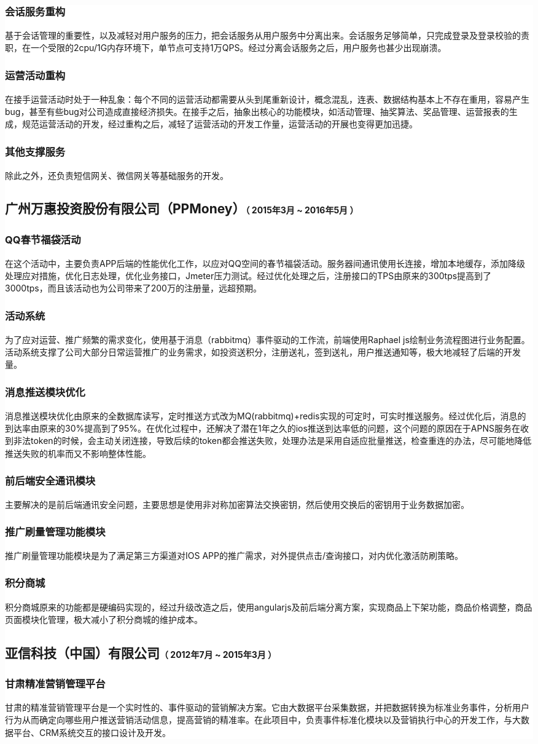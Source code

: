### 会话服务重构

基于会话管理的重要性，以及减轻对用户服务的压力，把会话服务从用户服务中分离出来。会话服务足够简单，只完成登录及登录校验的责职，在一个受限的2cpu/1G内存环境下，单节点可支持1万QPS。经过分离会话服务之后，用户服务也甚少出现崩溃。

### 运营活动重构

在接手运营活动时处于一种乱象：每个不同的运营活动都需要从头到尾重新设计，概念混乱，连表、数据结构基本上不存在重用，容易产生bug，甚至有些bug对公司造成直接经济损失。在接手之后，抽象出核心的功能模块，如活动管理、抽奖算法、奖品管理、运营报表的生成，规范运营活动的开发，经过重构之后，减轻了运营活动的开发工作量，运营活动的开展也变得更加迅捷。

### 其他支撑服务

除此之外，还负责短信网关、微信网关等基础服务的开发。

## 广州万惠投资股份有限公司（PPMoney）<span style="font-size:14px;">（ 2015年3月 ~ 2016年5月 ）</span>

### QQ春节福袋活动

在这个活动中，主要负责APP后端的性能优化工作，以应对QQ空间的春节福袋活动。服务器间通讯使用长连接，增加本地缓存，添加降级处理应对措施，优化日志处理，优化业务接口，Jmeter压力测试。经过优化处理之后，注册接口的TPS由原来的300tps提高到了3000tps，而且该活动也为公司带来了200万的注册量，远超预期。

### 活动系统

为了应对运营、推广频繁的需求变化，使用基于消息（rabbitmq）事件驱动的工作流，前端使用Raphael js绘制业务流程图进行业务配置。活动系统支撑了公司大部分日常运营推广的业务需求，如投资送积分，注册送礼，签到送礼，用户推送通知等，极大地减轻了后端的开发量。

### 消息推送模块优化

消息推送模块优化由原来的全数据库读写，定时推送方式改为MQ(rabbitmq)+redis实现的可定时，可实时推送服务。经过优化后，消息的到达率由原来的30%提高到了95%。在优化过程中，还解决了潜在1年之久的ios推送到达率低的问题，这个问题的原因在于APNS服务在收到非法token的时候，会主动关闭连接，导致后续的token都会推送失败，处理办法是采用自适应批量推送，检查重连的办法，尽可能地降低推送失败的机率而又不影响整体性能。

### 前后端安全通讯模块

主要解决的是前后端通讯安全问题，主要思想是使用非对称加密算法交换密钥，然后使用交换后的密钥用于业务数据加密。

### 推广刷量管理功能模块

推广刷量管理功能模块是为了满足第三方渠道对IOS APP的推广需求，对外提供点击/查询接口，对内优化激活防刷策略。

### 积分商城

积分商城原来的功能都是硬编码实现的，经过升级改造之后，使用angularjs及前后端分离方案，实现商品上下架功能，商品价格调整，商品页面模块化管理，极大减小了积分商城的维护成本。

## 亚信科技（中国）有限公司<span style="font-size:14px;">（ 2012年7月 ~ 2015年3月 ）</span>

### 甘肃精准营销管理平台

甘肃的精准营销管理平台是一个实时性的、事件驱动的营销解决方案。它由大数据平台采集数据，并把数据转换为标准业务事件，分析用户行为从而确定向哪些用户推送营销活动信息，提高营销的精准率。在此项目中，负责事件标准化模块以及营销执行中心的开发工作，与大数据平台、CRM系统交互的接口设计及开发。
